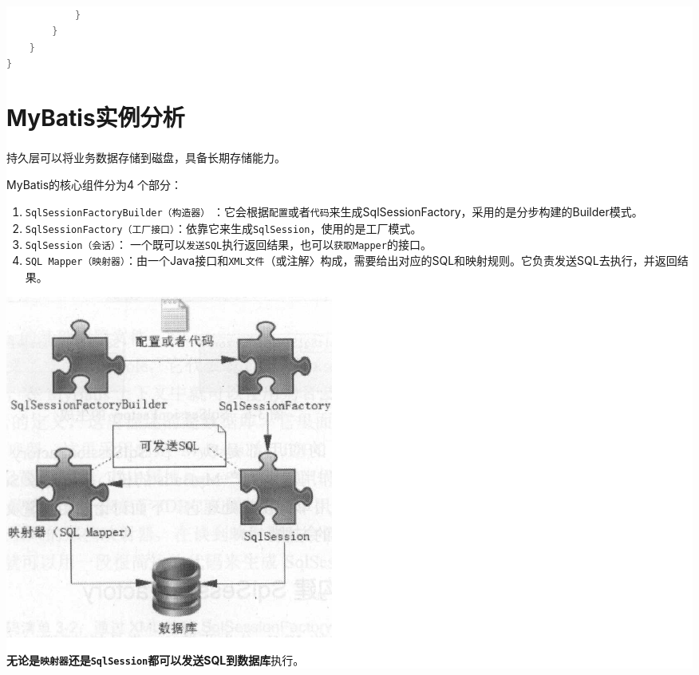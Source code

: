 ```java
            }
        }
    }
}
```





# MyBatis实例分析

持久层可以将业务数据存储到磁盘，具备长期存储能力。

MyBatis的核心组件分为4 个部分：

1. `SqlSessionFactoryBuilder（构造器）` ：它会根据`配置`或者`代码`来生成SqlSessionFactory，采用的是分步构建的Builder模式。
2. `SqlSessionFactory（工厂接口）`：依靠它来生成`SqlSession`，使用的是工厂模式。
3. `SqlSession（会话）`： 一个既可以`发送SQL`执行返回结果，也可以`获取Mapper`的接口。
4. `SQL Mapper（映射器）`：由一个Java接口和`XML文件`（或注解〉构成，需要给出对应的SQL和映射规则。它负责发送SQL去执行，并返回结果。

![image-20201108164659805](MyBatis笔记.assets/image-20201108164659805.png)

**无论是`映射器`还是`SqlSession`都可以发送SQL到数据库**执行。
